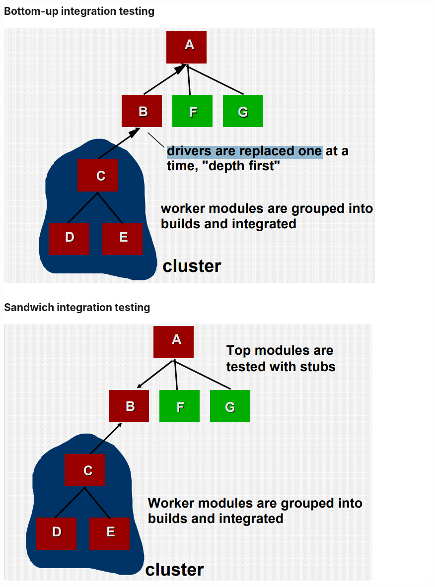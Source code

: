 ## Bottom-up integration testing
![Alt text](image-7.png)

## Sandwich integration testing
![Alt text](image-8.png)
